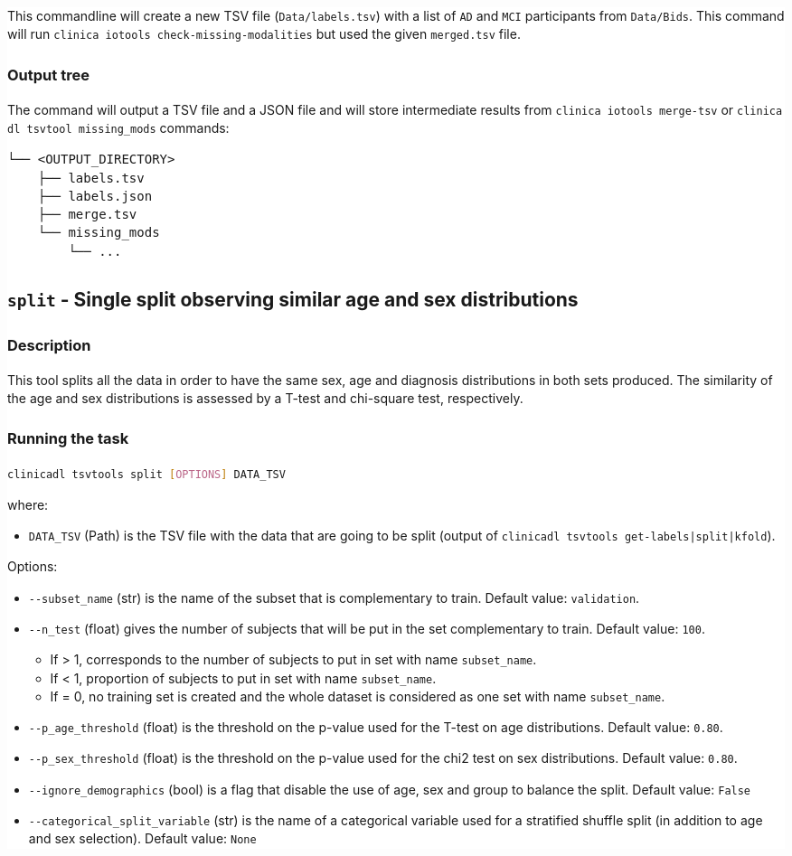 This commandline will create a new TSV file (`Data/labels.tsv`) with a list of `AD` and `MCI` participants from `Data/Bids`. This command will run `clinica iotools check-missing-modalities` but used the given `merged.tsv` file.

### Output tree

The command will output a TSV file and a JSON file and will store intermediate results from `clinica iotools merge-tsv` or `clinicadl tsvtool missing_mods` commands:
<pre>
└── &lt;OUTPUT_DIRECTORY&gt;
    ├── labels.tsv
    ├── labels.json
    ├── merge.tsv
    └── missing_mods
        └── ...
</pre>


## `split` - Single split observing similar age and sex distributions

### Description

This tool splits all the data in order to have the same sex, age and diagnosis distributions in both sets produced.
The similarity of the age and sex distributions is assessed by a T-test
and chi-square test, respectively.


### Running the task

```bash
clinicadl tsvtools split [OPTIONS] DATA_TSV
```
where:

  - `DATA_TSV` (Path) is the TSV file with the data that are going to be split 
  (output of `clinicadl tsvtools get-labels|split|kfold`).

Options:

  - `--subset_name` (str) is the name of the subset that is complementary to train. Default value: `validation`.
  - `--n_test` (float) gives the number of subjects that will be put in the set complementary to train. Default value: `100`.

    - If > 1, corresponds to the number of subjects to put in set with name `subset_name`.
    - If < 1, proportion of subjects to put in set with name `subset_name`.
    - If = 0, no training set is created and the whole dataset is considered as one set
        with name `subset_name`.
    
  - `--p_age_threshold` (float) is the threshold on the p-value used for the T-test on age distributions.
  Default value: `0.80`.
  - `--p_sex_threshold` (float) is the threshold on the p-value used for the chi2 test on sex distributions.
  Default value: `0.80`.
  - `--ignore_demographics` (bool) is a flag that disable the use of age, sex and group to balance the split.
  Default value: `False`
  - `--categorical_split_variable` (str) is the name of a categorical variable used for a stratified shuffle split (in addition to age and sex selection).
  Default value: `None`

